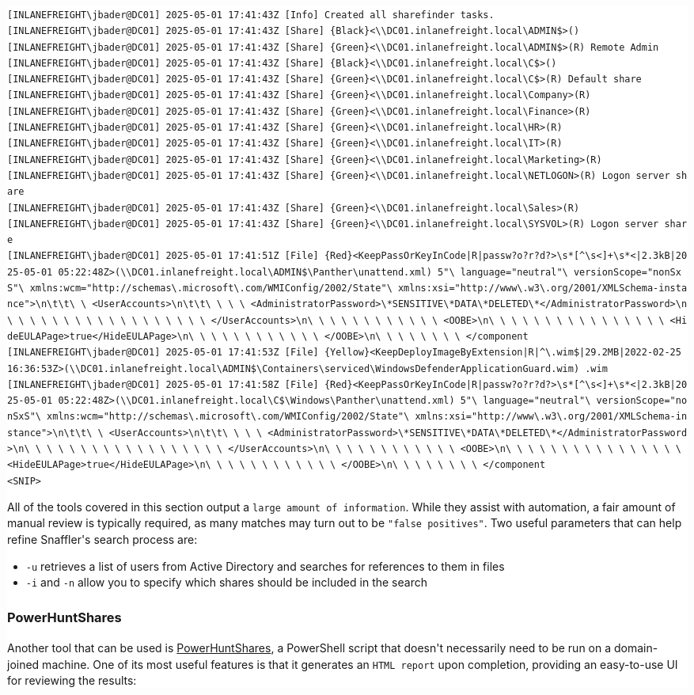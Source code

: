 ```cmd-session
[INLANEFREIGHT\jbader@DC01] 2025-05-01 17:41:43Z [Info] Created all sharefinder tasks.
[INLANEFREIGHT\jbader@DC01] 2025-05-01 17:41:43Z [Share] {Black}<\\DC01.inlanefreight.local\ADMIN$>()
[INLANEFREIGHT\jbader@DC01] 2025-05-01 17:41:43Z [Share] {Green}<\\DC01.inlanefreight.local\ADMIN$>(R) Remote Admin
[INLANEFREIGHT\jbader@DC01] 2025-05-01 17:41:43Z [Share] {Black}<\\DC01.inlanefreight.local\C$>()
[INLANEFREIGHT\jbader@DC01] 2025-05-01 17:41:43Z [Share] {Green}<\\DC01.inlanefreight.local\C$>(R) Default share
[INLANEFREIGHT\jbader@DC01] 2025-05-01 17:41:43Z [Share] {Green}<\\DC01.inlanefreight.local\Company>(R)
[INLANEFREIGHT\jbader@DC01] 2025-05-01 17:41:43Z [Share] {Green}<\\DC01.inlanefreight.local\Finance>(R)
[INLANEFREIGHT\jbader@DC01] 2025-05-01 17:41:43Z [Share] {Green}<\\DC01.inlanefreight.local\HR>(R)
[INLANEFREIGHT\jbader@DC01] 2025-05-01 17:41:43Z [Share] {Green}<\\DC01.inlanefreight.local\IT>(R)
[INLANEFREIGHT\jbader@DC01] 2025-05-01 17:41:43Z [Share] {Green}<\\DC01.inlanefreight.local\Marketing>(R)
[INLANEFREIGHT\jbader@DC01] 2025-05-01 17:41:43Z [Share] {Green}<\\DC01.inlanefreight.local\NETLOGON>(R) Logon server share
[INLANEFREIGHT\jbader@DC01] 2025-05-01 17:41:43Z [Share] {Green}<\\DC01.inlanefreight.local\Sales>(R)
[INLANEFREIGHT\jbader@DC01] 2025-05-01 17:41:43Z [Share] {Green}<\\DC01.inlanefreight.local\SYSVOL>(R) Logon server share
[INLANEFREIGHT\jbader@DC01] 2025-05-01 17:41:51Z [File] {Red}<KeepPassOrKeyInCode|R|passw?o?r?d?>\s*[^\s<]+\s*<|2.3kB|2025-05-01 05:22:48Z>(\\DC01.inlanefreight.local\ADMIN$\Panther\unattend.xml) 5"\ language="neutral"\ versionScope="nonSxS"\ xmlns:wcm="http://schemas\.microsoft\.com/WMIConfig/2002/State"\ xmlns:xsi="http://www\.w3\.org/2001/XMLSchema-instance">\n\t\t\ \ <UserAccounts>\n\t\t\ \ \ \ <AdministratorPassword>\*SENSITIVE\*DATA\*DELETED\*</AdministratorPassword>\n\ \ \ \ \ \ \ \ \ \ \ \ \ \ \ \ \ \ </UserAccounts>\n\ \ \ \ \ \ \ \ \ \ \ \ <OOBE>\n\ \ \ \ \ \ \ \ \ \ \ \ \ \ \ \ <HideEULAPage>true</HideEULAPage>\n\ \ \ \ \ \ \ \ \ \ \ \ </OOBE>\n\ \ \ \ \ \ \ \ </component
[INLANEFREIGHT\jbader@DC01] 2025-05-01 17:41:53Z [File] {Yellow}<KeepDeployImageByExtension|R|^\.wim$|29.2MB|2022-02-25 16:36:53Z>(\\DC01.inlanefreight.local\ADMIN$\Containers\serviced\WindowsDefenderApplicationGuard.wim) .wim
[INLANEFREIGHT\jbader@DC01] 2025-05-01 17:41:58Z [File] {Red}<KeepPassOrKeyInCode|R|passw?o?r?d?>\s*[^\s<]+\s*<|2.3kB|2025-05-01 05:22:48Z>(\\DC01.inlanefreight.local\C$\Windows\Panther\unattend.xml) 5"\ language="neutral"\ versionScope="nonSxS"\ xmlns:wcm="http://schemas\.microsoft\.com/WMIConfig/2002/State"\ xmlns:xsi="http://www\.w3\.org/2001/XMLSchema-instance">\n\t\t\ \ <UserAccounts>\n\t\t\ \ \ \ <AdministratorPassword>\*SENSITIVE\*DATA\*DELETED\*</AdministratorPassword>\n\ \ \ \ \ \ \ \ \ \ \ \ \ \ \ \ \ \ </UserAccounts>\n\ \ \ \ \ \ \ \ \ \ \ \ <OOBE>\n\ \ \ \ \ \ \ \ \ \ \ \ \ \ \ \ <HideEULAPage>true</HideEULAPage>\n\ \ \ \ \ \ \ \ \ \ \ \ </OOBE>\n\ \ \ \ \ \ \ \ </component
<SNIP>
```

All of the tools covered in this section output a `large amount of information`. While they assist with automation, a fair amount of manual review is typically required, as many matches may turn out to be `"false positives"`. Two useful parameters that can help refine Snaffler's search process are:

* `-u` retrieves a list of users from Active Directory and searches for references to them in files
* `-i` and `-n` allow you to specify which shares should be included in the search

### **PowerHuntShares**

Another tool that can be used is [PowerHuntShares](https://github.com/NetSPI/PowerHuntShares), a PowerShell script that doesn't necessarily need to be run on a domain-joined machine. One of its most useful features is that it generates an `HTML report` upon completion, providing an easy-to-use UI for reviewing the results:
